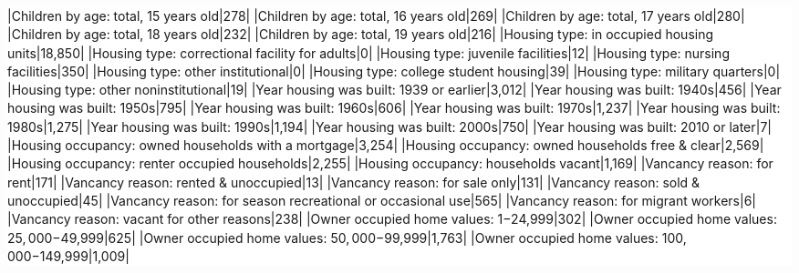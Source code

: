 |Children by age: total, 15 years old|278|
|Children by age: total, 16 years old|269|
|Children by age: total, 17 years old|280|
|Children by age: total, 18 years old|232|
|Children by age: total, 19 years old|216|
|Housing type: in occupied housing units|18,850|
|Housing type: correctional facility for adults|0|
|Housing type: juvenile facilities|12|
|Housing type: nursing facilities|350|
|Housing type: other institutional|0|
|Housing type: college student housing|39|
|Housing type: military quarters|0|
|Housing type: other noninstitutional|19|
|Year housing was built: 1939 or earlier|3,012|
|Year housing was built: 1940s|456|
|Year housing was built: 1950s|795|
|Year housing was built: 1960s|606|
|Year housing was built: 1970s|1,237|
|Year housing was built: 1980s|1,275|
|Year housing was built: 1990s|1,194|
|Year housing was built: 2000s|750|
|Year housing was built: 2010 or later|7|
|Housing occupancy: owned households with a mortgage|3,254|
|Housing occupancy: owned households free & clear|2,569|
|Housing occupancy: renter occupied households|2,255|
|Housing occupancy: households vacant|1,169|
|Vancancy reason: for rent|171|
|Vancancy reason: rented & unoccupied|13|
|Vancancy reason: for sale only|131|
|Vancancy reason: sold & unoccupied|45|
|Vancancy reason: for season recreational or occasional use|565|
|Vancancy reason: for migrant workers|6|
|Vancancy reason: vacant for other reasons|238|
|Owner occupied home values: $1-$24,999|302|
|Owner occupied home values: $25,000-$49,999|625|
|Owner occupied home values: $50,000-$99,999|1,763|
|Owner occupied home values: $100,000-$149,999|1,009|